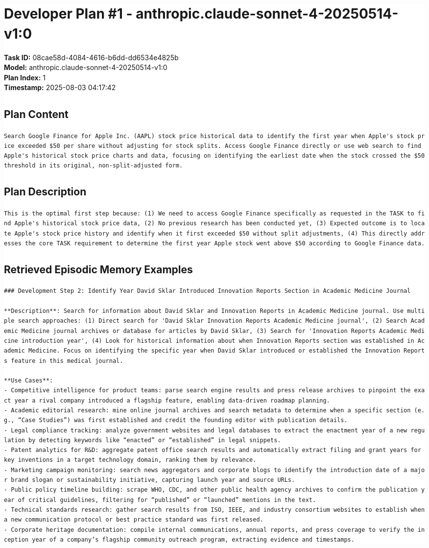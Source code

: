 # Developer Plan #1 - anthropic.claude-sonnet-4-20250514-v1:0

**Task ID:** 08cae58d-4084-4616-b6dd-dd6534e4825b  
**Model:** anthropic.claude-sonnet-4-20250514-v1:0  
**Plan Index:** 1  
**Timestamp:** 2025-08-03 04:17:42

## Plan Content
```
Search Google Finance for Apple Inc. (AAPL) stock price historical data to identify the first year when Apple's stock price exceeded $50 per share without adjusting for stock splits. Access Google Finance directly or use web search to find Apple's historical stock price charts and data, focusing on identifying the earliest date when the stock crossed the $50 threshold in its original, non-split-adjusted form.
```

## Plan Description
```
This is the optimal first step because: (1) We need to access Google Finance specifically as requested in the TASK to find Apple's historical stock price data, (2) No previous research has been conducted yet, (3) Expected outcome is to locate Apple's stock price history and identify when it first exceeded $50 without split adjustments, (4) This directly addresses the core TASK requirement to determine the first year Apple stock went above $50 according to Google Finance data.
```

## Retrieved Episodic Memory Examples
```
### Development Step 2: Identify Year David Sklar Introduced Innovation Reports Section in Academic Medicine Journal

**Description**: Search for information about David Sklar and Innovation Reports in Academic Medicine journal. Use multiple search approaches: (1) Direct search for 'David Sklar Innovation Reports Academic Medicine journal', (2) Search Academic Medicine journal archives or database for articles by David Sklar, (3) Search for 'Innovation Reports Academic Medicine introduction year', (4) Look for historical information about when Innovation Reports section was established in Academic Medicine. Focus on identifying the specific year when David Sklar introduced or established the Innovation Reports feature in this medical journal.

**Use Cases**:
- Competitive intelligence for product teams: parse search engine results and press release archives to pinpoint the exact year a rival company introduced a flagship feature, enabling data-driven roadmap planning.
- Academic editorial research: mine online journal archives and search metadata to determine when a specific section (e.g., “Case Studies”) was first established and credit the founding editor with publication details.
- Legal compliance tracking: analyze government websites and legal databases to extract the enactment year of a new regulation by detecting keywords like “enacted” or “established” in legal snippets.
- Patent analytics for R&D: aggregate patent office search results and automatically extract filing and grant years for key inventions in a target technology domain, ranking them by relevance.
- Marketing campaign monitoring: search news aggregators and corporate blogs to identify the introduction date of a major brand slogan or sustainability initiative, capturing launch year and source URLs.
- Public policy timeline building: scrape WHO, CDC, and other public health agency archives to confirm the publication year of critical guidelines, filtering for “published” or “launched” mentions in the text.
- Technical standards research: gather search results from ISO, IEEE, and industry consortium websites to establish when a new communication protocol or best practice standard was first released.
- Corporate heritage documentation: compile internal communications, annual reports, and press coverage to verify the inception year of a company’s flagship community outreach program, extracting evidence and timestamps.
```